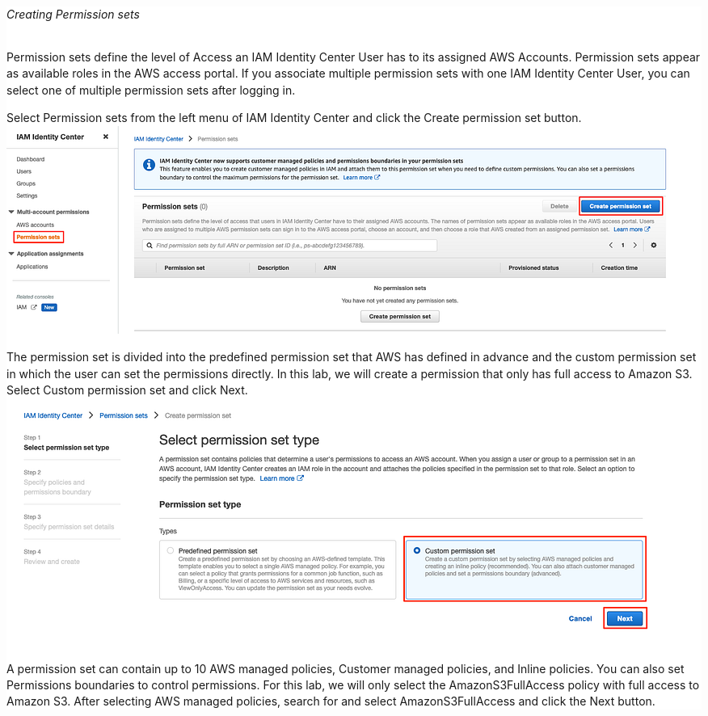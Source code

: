 ###### Creating Permission sets
Permission sets define the level of Access an IAM Identity Center User has to its assigned AWS Accounts. Permission sets appear as available roles in the AWS access portal. If you associate multiple permission sets with one IAM Identity Center User, you can select one of multiple permission sets after logging in.

Select Permission sets from the left menu of IAM Identity Center and click the Create permission set button.
![Alt text](image-17.png)

The permission set is divided into the predefined permission set that AWS has defined in advance and the custom permission set in which the user can set the permissions directly. In this lab, we will create a permission that only has full access to Amazon S3. Select Custom permission set and click Next.
![Alt text](image-18.png)

A permission set can contain up to 10 AWS managed policies, Customer managed policies, and Inline policies. You can also set Permissions boundaries to control permissions. For this lab, we will only select the AmazonS3FullAccess policy with full access to Amazon S3. After selecting AWS managed policies, search for and select AmazonS3FullAccess and click the Next button.